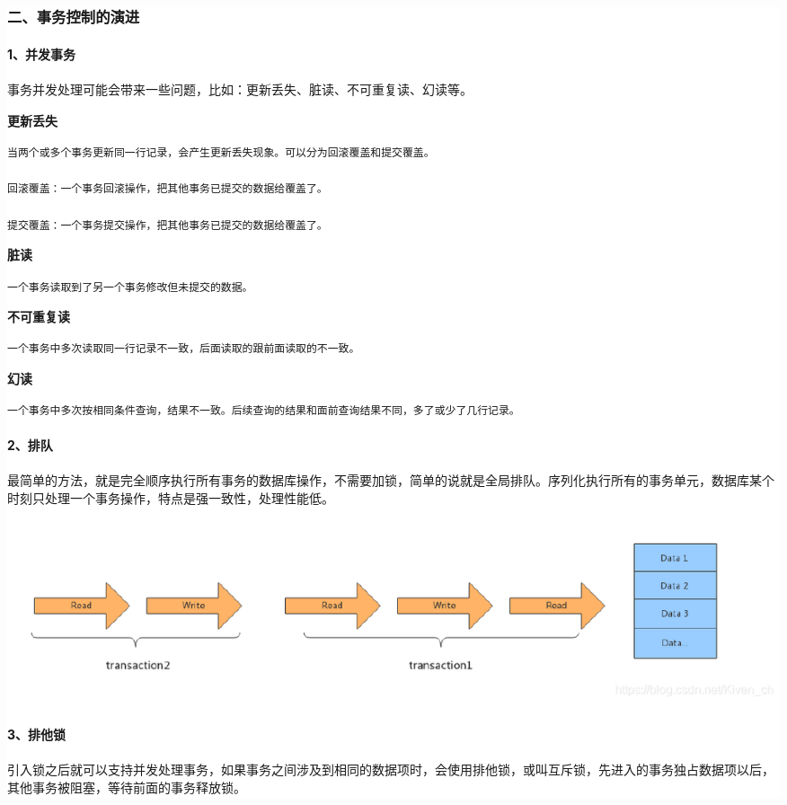 ### 二、事务控制的演进

#### 1、并发事务

事务并发处理可能会带来一些问题，比如：更新丢失、脏读、不可重复读、幻读等。

**更新丢失**

```
当两个或多个事务更新同一行记录，会产生更新丢失现象。可以分为回滚覆盖和提交覆盖。

回滚覆盖：一个事务回滚操作，把其他事务已提交的数据给覆盖了。

提交覆盖：一个事务提交操作，把其他事务已提交的数据给覆盖了。
```

**脏读**

```
一个事务读取到了另一个事务修改但未提交的数据。
```

**不可重复读**

```
一个事务中多次读取同一行记录不一致，后面读取的跟前面读取的不一致。
```

**幻读**

```
一个事务中多次按相同条件查询，结果不一致。后续查询的结果和面前查询结果不同，多了或少了几行记录。
```

#### 2、排队

最简单的方法，就是完全顺序执行所有事务的数据库操作，不需要加锁，简单的说就是全局排队。序列化执行所有的事务单元，数据库某个时刻只处理一个事务操作，特点是强一致性，处理性能低。

![](图片/排队.png)

#### 3、排他锁

引入锁之后就可以支持并发处理事务，如果事务之间涉及到相同的数据项时，会使用排他锁，或叫互斥锁，先进入的事务独占数据项以后，其他事务被阻塞，等待前面的事务释放锁。

